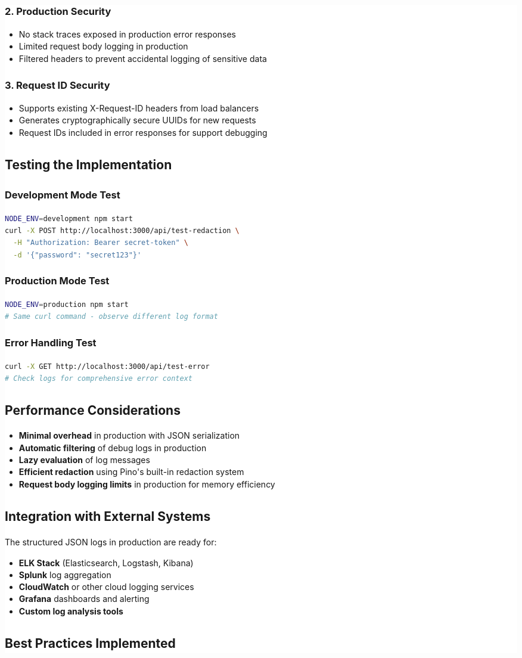 ### 2. Production Security
- No stack traces exposed in production error responses
- Limited request body logging in production
- Filtered headers to prevent accidental logging of sensitive data

### 3. Request ID Security
- Supports existing X-Request-ID headers from load balancers
- Generates cryptographically secure UUIDs for new requests
- Request IDs included in error responses for support debugging

## Testing the Implementation

### Development Mode Test
```bash
NODE_ENV=development npm start
curl -X POST http://localhost:3000/api/test-redaction \
  -H "Authorization: Bearer secret-token" \
  -d '{"password": "secret123"}'
```

### Production Mode Test
```bash
NODE_ENV=production npm start
# Same curl command - observe different log format
```

### Error Handling Test
```bash
curl -X GET http://localhost:3000/api/test-error
# Check logs for comprehensive error context
```

## Performance Considerations

- **Minimal overhead** in production with JSON serialization
- **Automatic filtering** of debug logs in production
- **Lazy evaluation** of log messages
- **Efficient redaction** using Pino's built-in redaction system
- **Request body logging limits** in production for memory efficiency

## Integration with External Systems

The structured JSON logs in production are ready for:
- **ELK Stack** (Elasticsearch, Logstash, Kibana)
- **Splunk** log aggregation
- **CloudWatch** or other cloud logging services
- **Grafana** dashboards and alerting
- **Custom log analysis tools**

## Best Practices Implemented
